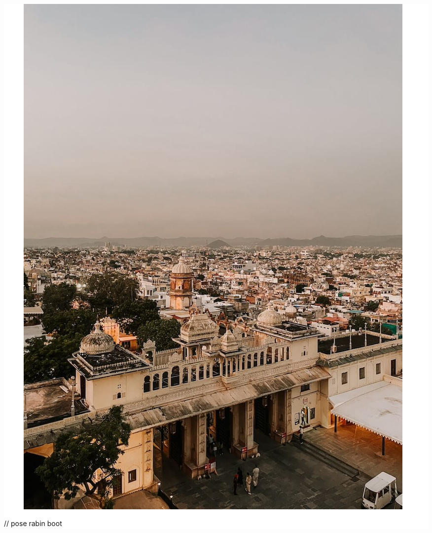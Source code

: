 <figure class="img1">
  <img src="/images/asien/indien/indien2/indien-26.JPG" alt="Rabin Posiert auf dem Boot für ein Foto">
</figure>
// pose rabin boot
